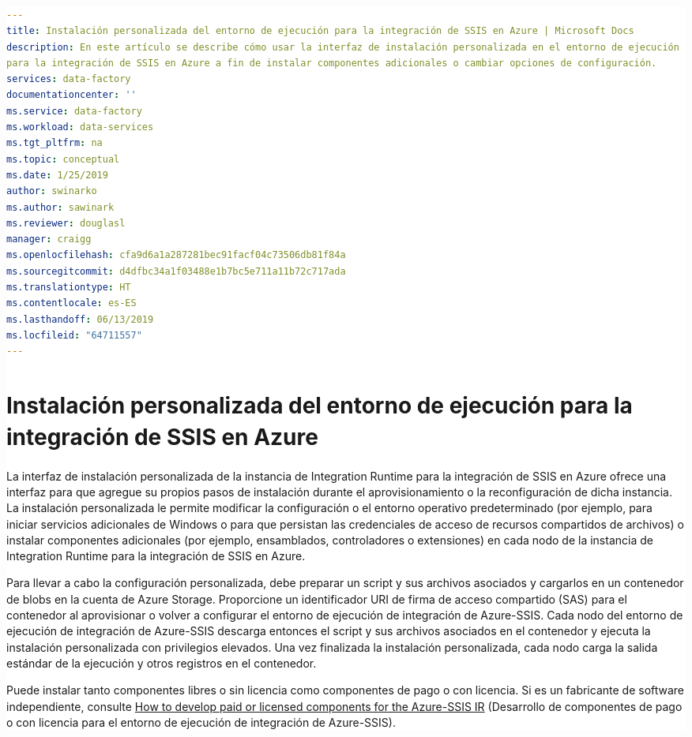 ```yaml
---
title: Instalación personalizada del entorno de ejecución para la integración de SSIS en Azure | Microsoft Docs
description: En este artículo se describe cómo usar la interfaz de instalación personalizada en el entorno de ejecución para la integración de SSIS en Azure a fin de instalar componentes adicionales o cambiar opciones de configuración.
services: data-factory
documentationcenter: ''
ms.service: data-factory
ms.workload: data-services
ms.tgt_pltfrm: na
ms.topic: conceptual
ms.date: 1/25/2019
author: swinarko
ms.author: sawinark
ms.reviewer: douglasl
manager: craigg
ms.openlocfilehash: cfa9d6a1a287281bec91facf04c73506db81f84a
ms.sourcegitcommit: d4dfbc34a1f03488e1b7bc5e711a11b72c717ada
ms.translationtype: HT
ms.contentlocale: es-ES
ms.lasthandoff: 06/13/2019
ms.locfileid: "64711557"
---
```

# <a name="customize-setup-for-the-azure-ssis-integration-runtime"></a>Instalación personalizada del entorno de ejecución para la integración de SSIS en Azure

La interfaz de instalación personalizada de la instancia de Integration Runtime para la integración de SSIS en Azure ofrece una interfaz para que agregue su propios pasos de instalación durante el aprovisionamiento o la reconfiguración de dicha instancia. La instalación personalizada le permite modificar la configuración o el entorno operativo predeterminado (por ejemplo, para iniciar servicios adicionales de Windows o para que persistan las credenciales de acceso de recursos compartidos de archivos) o instalar componentes adicionales (por ejemplo, ensamblados, controladores o extensiones) en cada nodo de la instancia de Integration Runtime para la integración de SSIS en Azure.

Para llevar a cabo la configuración personalizada, debe preparar un script y sus archivos asociados y cargarlos en un contenedor de blobs en la cuenta de Azure Storage. Proporcione un identificador URI de firma de acceso compartido (SAS) para el contenedor al aprovisionar o volver a configurar el entorno de ejecución de integración de Azure-SSIS. Cada nodo del entorno de ejecución de integración de Azure-SSIS descarga entonces el script y sus archivos asociados en el contenedor y ejecuta la instalación personalizada con privilegios elevados. Una vez finalizada la instalación personalizada, cada nodo carga la salida estándar de la ejecución y otros registros en el contenedor.

Puede instalar tanto componentes libres o sin licencia como componentes de pago o con licencia. Si es un fabricante de software independiente, consulte [How to develop paid or licensed components for the Azure-SSIS IR](how-to-develop-azure-ssis-ir-licensed-components.md) (Desarrollo de componentes de pago o con licencia para el entorno de ejecución de integración de Azure-SSIS).
